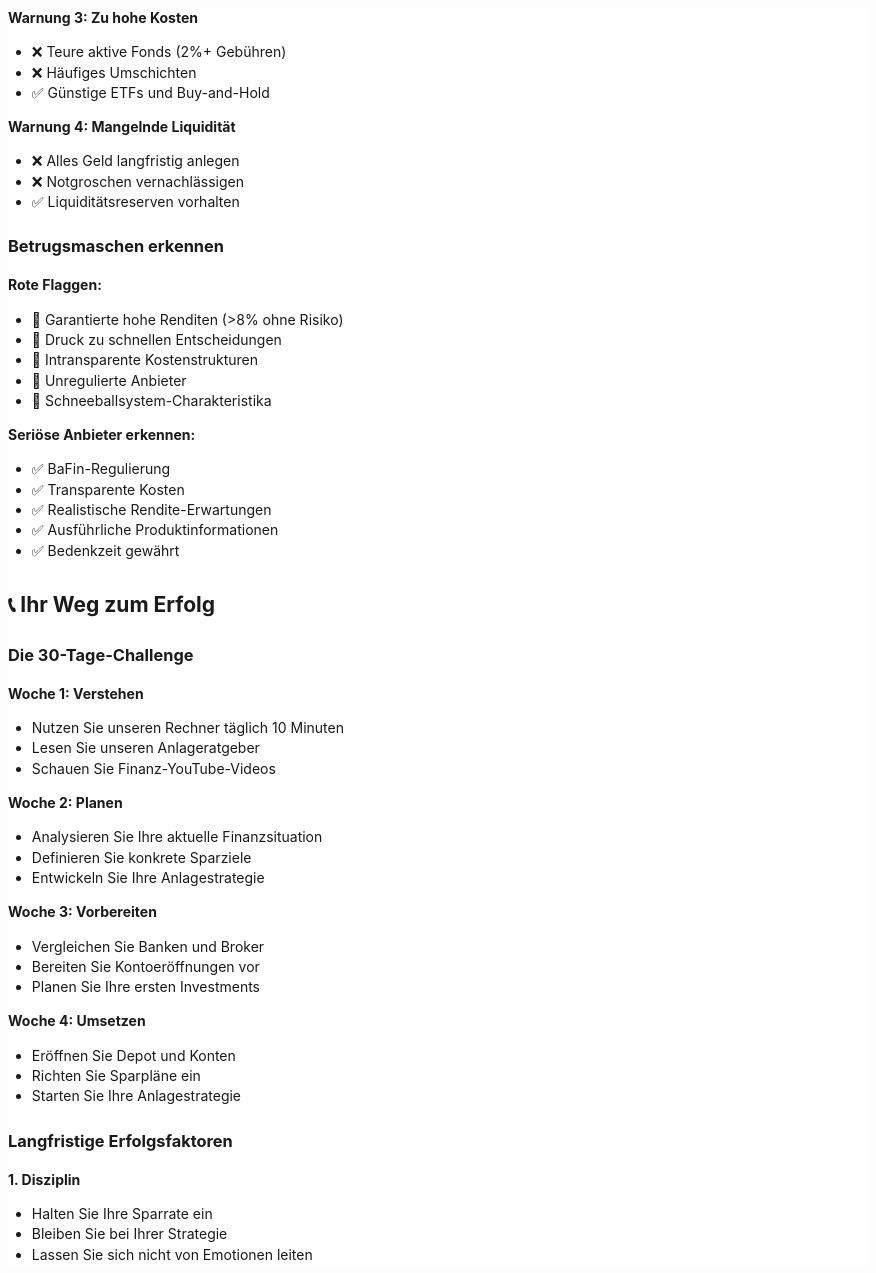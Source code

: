 **Warnung 3: Zu hohe Kosten**
- ❌ Teure aktive Fonds (2%+ Gebühren)
- ❌ Häufiges Umschichten
- ✅ Günstige ETFs und Buy-and-Hold

**Warnung 4: Mangelnde Liquidität**
- ❌ Alles Geld langfristig anlegen
- ❌ Notgroschen vernachlässigen
- ✅ Liquiditätsreserven vorhalten

### Betrugsmaschen erkennen

**Rote Flaggen:**
- 🚩 Garantierte hohe Renditen (>8% ohne Risiko)
- 🚩 Druck zu schnellen Entscheidungen
- 🚩 Intransparente Kostenstrukturen
- 🚩 Unregulierte Anbieter
- 🚩 Schneeballsystem-Charakteristika

**Seriöse Anbieter erkennen:**
- ✅ BaFin-Regulierung
- ✅ Transparente Kosten
- ✅ Realistische Rendite-Erwartungen
- ✅ Ausführliche Produktinformationen
- ✅ Bedenkzeit gewährt

## 📞 Ihr Weg zum Erfolg

### Die 30-Tage-Challenge

**Woche 1: Verstehen**
- Nutzen Sie unseren Rechner täglich 10 Minuten
- Lesen Sie unseren Anlageratgeber
- Schauen Sie Finanz-YouTube-Videos

**Woche 2: Planen**
- Analysieren Sie Ihre aktuelle Finanzsituation
- Definieren Sie konkrete Sparziele
- Entwickeln Sie Ihre Anlagestrategie

**Woche 3: Vorbereiten**
- Vergleichen Sie Banken und Broker
- Bereiten Sie Kontoeröffnungen vor
- Planen Sie Ihre ersten Investments

**Woche 4: Umsetzen**
- Eröffnen Sie Depot und Konten
- Richten Sie Sparpläne ein
- Starten Sie Ihre Anlagestrategie

### Langfristige Erfolgsfaktoren

**1. Disziplin**
- Halten Sie Ihre Sparrate ein
- Bleiben Sie bei Ihrer Strategie
- Lassen Sie sich nicht von Emotionen leiten
